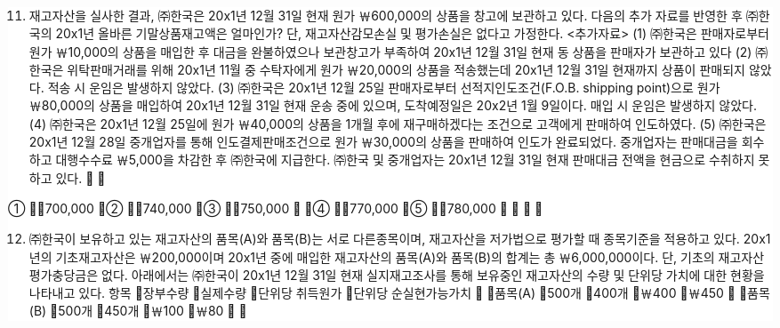 





11. 재고자산을 실사한 결과, ㈜한국은 20x1년 12월 31일 현재 원가 ￦600,000의 상품을 창고에 보관하고 있다. 다음의 추가 자료를 반영한 후 ㈜한국의 20x1년 올바른 기말상품재고액은 얼마인가? 단, 재고자산감모손실 및 평가손실은 없다고 가정한다.
<추가자료>
(1) ㈜한국은 판매자로부터 원가 ￦10,000의 상품을 매입한 후 대금을 완불하였으나 보관창고가 부족하여 20x1년 12월 31일 현재 동 상품을 판매자가 보관하고 있다
(2) ㈜한국은 위탁판매거래를 위해 20x1년 11월 중 수탁자에게 원가 ￦20,000의 상품을 적송했는데 20x1년 12월 31일 현재까지 상품이 판매되지 않았다. 적송 시 운임은 발생하지 않았다.
(3) ㈜한국은 20x1년 12월 25일 판매자로부터 선적지인도조건(F.O.B. shipping point)으로 원가 ￦80,000의 상품을 매입하여 20x1년 12월 31일 현재 운송 중에 있으며, 도착예정일은 20x2년 1월 9일이다. 매입 시 운임은 발생하지 않았다.
(4) ㈜한국은 20x1년 12월 25일에 원가 ￦40,000의 상품을 1개월 후에 재구매하겠다는 조건으로 고객에게 판매하여 인도하였다.
(5) ㈜한국은 20x1년 12월 28일 중개업자를 통해 인도결제판매조건으로 원가 ￦30,000의 상품을 판매하여 인도가 완료되었다. 중개업자는 판매대금을 회수하고 대행수수료 ￦5,000을 차감한 후 ㈜한국에 지급한다. ㈜한국 및 중개업자는 20x1년 12월 31일 현재 판매대금 전액을 현금으로 수취하지 못하고 있다.



①
￦700,000
②
￦740,000
③
￦750,000

④
￦770,000
⑤
￦780,000







12. ㈜한국이 보유하고 있는 재고자산의 품목(A)와 품목(B)는 서로 다른종목이며, 재고자산을 저가법으로 평가할 때 종목기준을 적용하고 있다. 20x1년의 기초재고자산은 ￦200,000이며 20x1년 중에 매입한 재고자산의 품목(A)와 품목(B)의 합계는 총 ￦6,000,000이다. 단, 기초의 재고자산평가충당금은 없다. 아래에서는 ㈜한국이 20x1년 12월 31일 현재 실지재고조사를 통해 보유중인 재고자산의 수량 및 단위당 가치에 대한 현황을 나타내고 있다.
항목
장부수량
실제수량
단위당 취득원가
단위당 순실현가능가치

품목(A)
500개
400개
￦400
￦450

품목(B)
500개
450개
￦100
￦80


